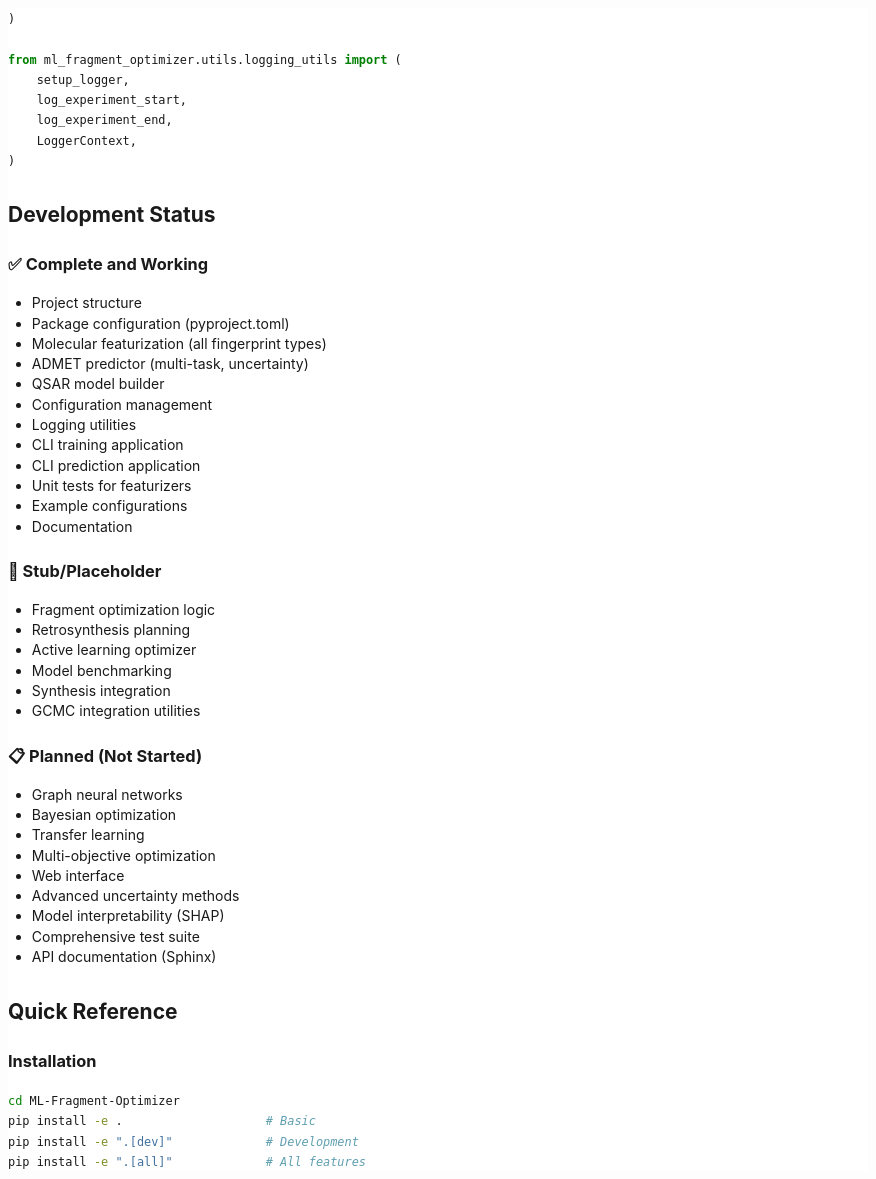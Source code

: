 ```python
)

from ml_fragment_optimizer.utils.logging_utils import (
    setup_logger,
    log_experiment_start,
    log_experiment_end,
    LoggerContext,
)
```

## Development Status

### ✅ Complete and Working
- Project structure
- Package configuration (pyproject.toml)
- Molecular featurization (all fingerprint types)
- ADMET predictor (multi-task, uncertainty)
- QSAR model builder
- Configuration management
- Logging utilities
- CLI training application
- CLI prediction application
- Unit tests for featurizers
- Example configurations
- Documentation

### 🚧 Stub/Placeholder
- Fragment optimization logic
- Retrosynthesis planning
- Active learning optimizer
- Model benchmarking
- Synthesis integration
- GCMC integration utilities

### 📋 Planned (Not Started)
- Graph neural networks
- Bayesian optimization
- Transfer learning
- Multi-objective optimization
- Web interface
- Advanced uncertainty methods
- Model interpretability (SHAP)
- Comprehensive test suite
- API documentation (Sphinx)

## Quick Reference

### Installation
```bash
cd ML-Fragment-Optimizer
pip install -e .                    # Basic
pip install -e ".[dev]"             # Development
pip install -e ".[all]"             # All features
```
